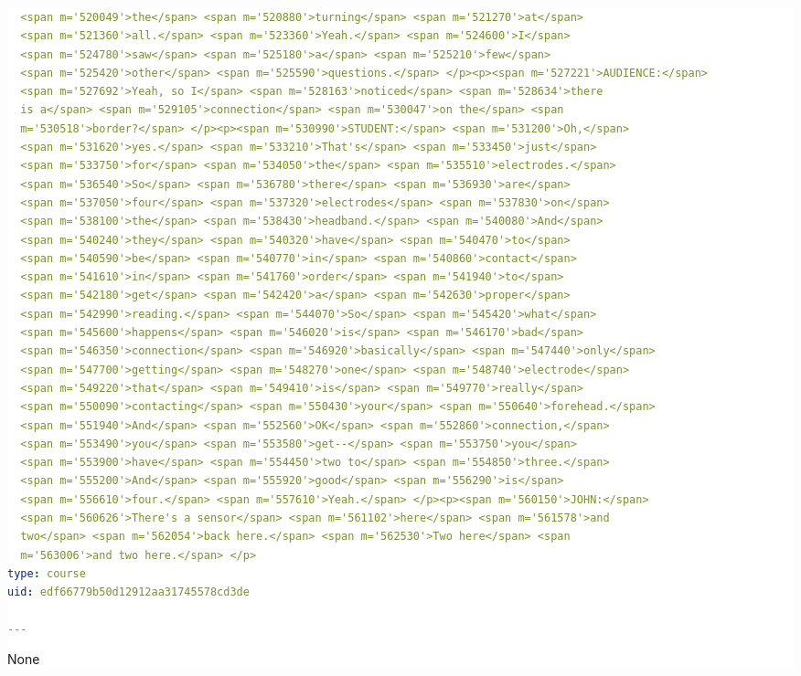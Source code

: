 ```yaml
  <span m='520049'>the</span> <span m='520880'>turning</span> <span m='521270'>at</span>
  <span m='521360'>all.</span> <span m='523360'>Yeah.</span> <span m='524600'>I</span>
  <span m='524780'>saw</span> <span m='525180'>a</span> <span m='525210'>few</span>
  <span m='525420'>other</span> <span m='525590'>questions.</span> </p><p><span m='527221'>AUDIENCE:</span>
  <span m='527692'>Yeah, so I</span> <span m='528163'>noticed</span> <span m='528634'>there
  is a</span> <span m='529105'>connection</span> <span m='530047'>on the</span> <span
  m='530518'>border?</span> </p><p><span m='530990'>STUDENT:</span> <span m='531200'>Oh,</span>
  <span m='531620'>yes.</span> <span m='533210'>That's</span> <span m='533450'>just</span>
  <span m='533750'>for</span> <span m='534050'>the</span> <span m='535510'>electrodes.</span>
  <span m='536540'>So</span> <span m='536780'>there</span> <span m='536930'>are</span>
  <span m='537050'>four</span> <span m='537320'>electrodes</span> <span m='537830'>on</span>
  <span m='538100'>the</span> <span m='538430'>headband.</span> <span m='540080'>And</span>
  <span m='540240'>they</span> <span m='540320'>have</span> <span m='540470'>to</span>
  <span m='540590'>be</span> <span m='540770'>in</span> <span m='540860'>contact</span>
  <span m='541610'>in</span> <span m='541760'>order</span> <span m='541940'>to</span>
  <span m='542180'>get</span> <span m='542420'>a</span> <span m='542630'>proper</span>
  <span m='542990'>reading.</span> <span m='544070'>So</span> <span m='545420'>what</span>
  <span m='545600'>happens</span> <span m='546020'>is</span> <span m='546170'>bad</span>
  <span m='546350'>connection</span> <span m='546920'>basically</span> <span m='547440'>only</span>
  <span m='547700'>getting</span> <span m='548270'>one</span> <span m='548740'>electrode</span>
  <span m='549220'>that</span> <span m='549410'>is</span> <span m='549770'>really</span>
  <span m='550090'>contacting</span> <span m='550430'>your</span> <span m='550640'>forehead.</span>
  <span m='551940'>And</span> <span m='552560'>OK</span> <span m='552860'>connection,</span>
  <span m='553490'>you</span> <span m='553580'>get--</span> <span m='553750'>you</span>
  <span m='553900'>have</span> <span m='554450'>two to</span> <span m='554850'>three.</span>
  <span m='555200'>And</span> <span m='555920'>good</span> <span m='556290'>is</span>
  <span m='556610'>four.</span> <span m='557610'>Yeah.</span> </p><p><span m='560150'>JOHN:</span>
  <span m='560626'>There's a sensor</span> <span m='561102'>here</span> <span m='561578'>and
  two</span> <span m='562054'>back here.</span> <span m='562530'>Two here</span> <span
  m='563006'>and two here.</span> </p>
type: course
uid: edf66779b50d12912aa31745578cd3de

---
```

None